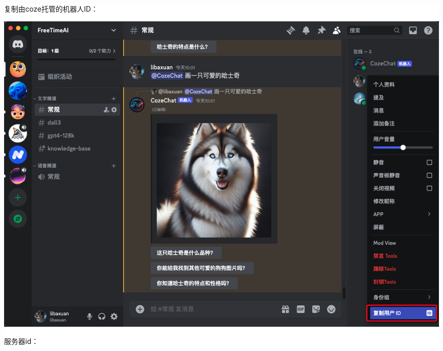 
复制由coze托管的机器人ID：

![Pasted image 20240228104716.png](data%2Fimages%2FPasted%20image%2020240228104716.png)

服务器id：
